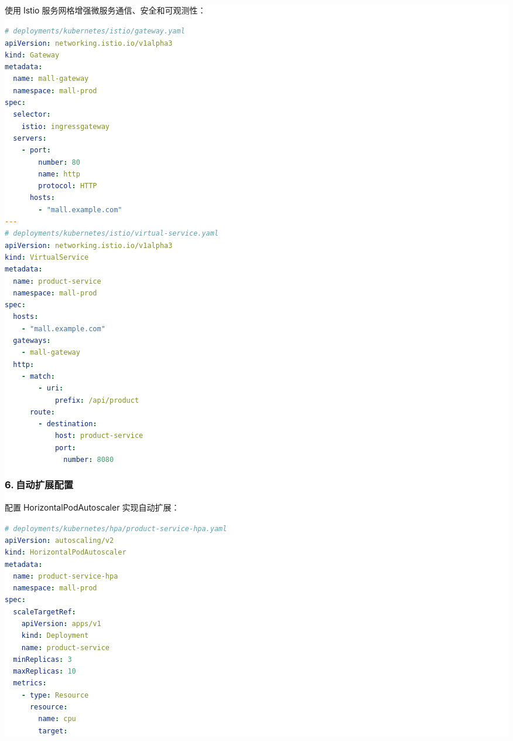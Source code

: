 使用 Istio 服务网格增强微服务通信、安全和可观测性：

```yaml
# deployments/kubernetes/istio/gateway.yaml
apiVersion: networking.istio.io/v1alpha3
kind: Gateway
metadata:
  name: mall-gateway
  namespace: mall-prod
spec:
  selector:
    istio: ingressgateway
  servers:
    - port:
        number: 80
        name: http
        protocol: HTTP
      hosts:
        - "mall.example.com"
--- 
# deployments/kubernetes/istio/virtual-service.yaml
apiVersion: networking.istio.io/v1alpha3
kind: VirtualService
metadata:
  name: product-service
  namespace: mall-prod
spec:
  hosts:
    - "mall.example.com"
  gateways:
    - mall-gateway
  http:
    - match:
        - uri:
            prefix: /api/product
      route:
        - destination:
            host: product-service
            port:
              number: 8080
```

### 6. 自动扩展配置

配置 HorizontalPodAutoscaler 实现自动扩展：

```yaml
# deployments/kubernetes/hpa/product-service-hpa.yaml
apiVersion: autoscaling/v2
kind: HorizontalPodAutoscaler
metadata:
  name: product-service-hpa
  namespace: mall-prod
spec:
  scaleTargetRef:
    apiVersion: apps/v1
    kind: Deployment
    name: product-service
  minReplicas: 3
  maxReplicas: 10
  metrics:
    - type: Resource
      resource:
        name: cpu
        target:
```